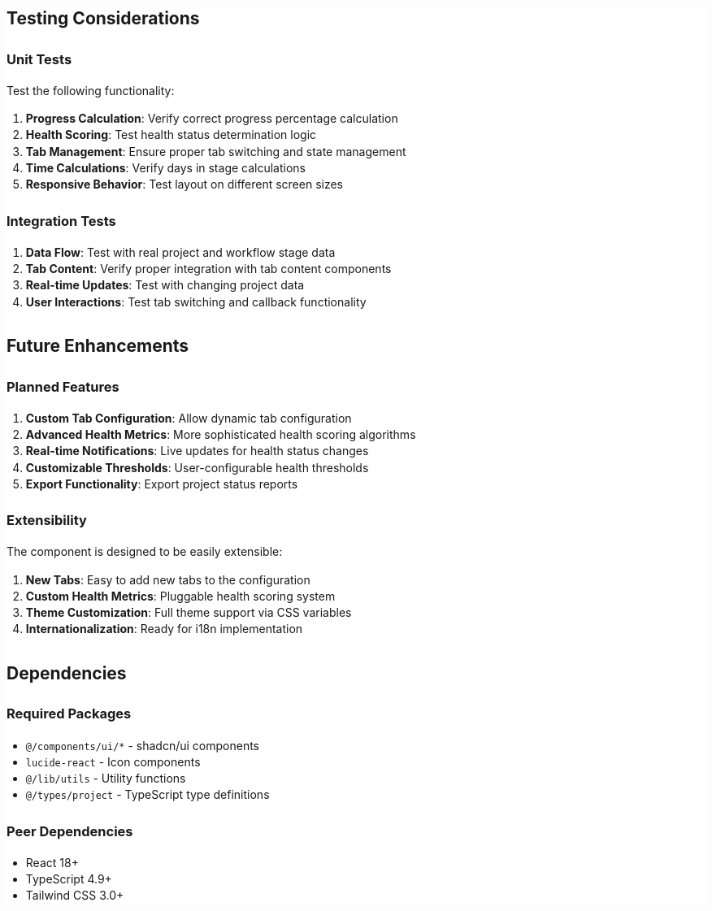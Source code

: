 ## Testing Considerations

### Unit Tests

Test the following functionality:

1. **Progress Calculation**: Verify correct progress percentage calculation
2. **Health Scoring**: Test health status determination logic
3. **Tab Management**: Ensure proper tab switching and state management
4. **Time Calculations**: Verify days in stage calculations
5. **Responsive Behavior**: Test layout on different screen sizes

### Integration Tests

1. **Data Flow**: Test with real project and workflow stage data
2. **Tab Content**: Verify proper integration with tab content components
3. **Real-time Updates**: Test with changing project data
4. **User Interactions**: Test tab switching and callback functionality

## Future Enhancements

### Planned Features

1. **Custom Tab Configuration**: Allow dynamic tab configuration
2. **Advanced Health Metrics**: More sophisticated health scoring algorithms
3. **Real-time Notifications**: Live updates for health status changes
4. **Customizable Thresholds**: User-configurable health thresholds
5. **Export Functionality**: Export project status reports

### Extensibility

The component is designed to be easily extensible:

1. **New Tabs**: Easy to add new tabs to the configuration
2. **Custom Health Metrics**: Pluggable health scoring system
3. **Theme Customization**: Full theme support via CSS variables
4. **Internationalization**: Ready for i18n implementation

## Dependencies

### Required Packages

- `@/components/ui/*` - shadcn/ui components
- `lucide-react` - Icon components
- `@/lib/utils` - Utility functions
- `@/types/project` - TypeScript type definitions

### Peer Dependencies

- React 18+
- TypeScript 4.9+
- Tailwind CSS 3.0+
